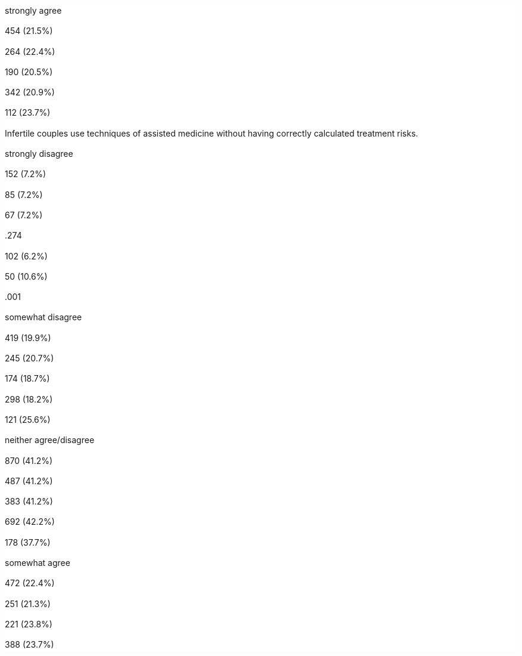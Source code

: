 strongly agree 

454 (21.5%) 

264 (22.4%) 

190 (20.5%) 

342 (20.9%) 

112 (23.7%) 

Infertile couples use techniques of 
assisted medicine without having 
correctly calculated treatment risks. 

strongly disagree 

152 (7.2%) 

85 (7.2%) 

67 (7.2%) 

.274 

102 (6.2%) 

50 (10.6%) 

.001 

somewhat disagree 

419 (19.9%) 

245 (20.7%) 

174 (18.7%) 

298 (18.2%) 

121 (25.6%) 

neither agree/disagree 

870 (41.2%) 

487 (41.2%) 

383 (41.2%) 

692 (42.2%) 

178 (37.7%) 

somewhat agree 

472 (22.4%) 

251 (21.3%) 

221 (23.8%) 

388 (23.7%) 
